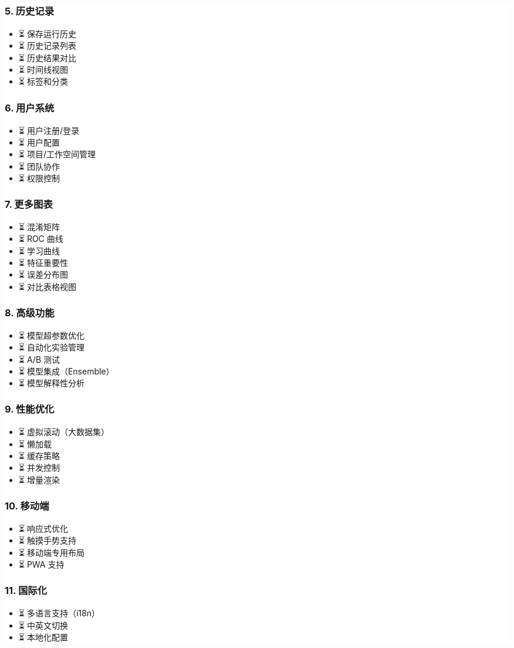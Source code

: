 ### 5. 历史记录

- ⏳ 保存运行历史
- ⏳ 历史记录列表
- ⏳ 历史结果对比
- ⏳ 时间线视图
- ⏳ 标签和分类

### 6. 用户系统

- ⏳ 用户注册/登录
- ⏳ 用户配置
- ⏳ 项目/工作空间管理
- ⏳ 团队协作
- ⏳ 权限控制

### 7. 更多图表

- ⏳ 混淆矩阵
- ⏳ ROC 曲线
- ⏳ 学习曲线
- ⏳ 特征重要性
- ⏳ 误差分布图
- ⏳ 对比表格视图

### 8. 高级功能

- ⏳ 模型超参数优化
- ⏳ 自动化实验管理
- ⏳ A/B 测试
- ⏳ 模型集成（Ensemble）
- ⏳ 模型解释性分析

### 9. 性能优化

- ⏳ 虚拟滚动（大数据集）
- ⏳ 懒加载
- ⏳ 缓存策略
- ⏳ 并发控制
- ⏳ 增量渲染

### 10. 移动端

- ⏳ 响应式优化
- ⏳ 触摸手势支持
- ⏳ 移动端专用布局
- ⏳ PWA 支持

### 11. 国际化

- ⏳ 多语言支持（i18n）
- ⏳ 中英文切换
- ⏳ 本地化配置
